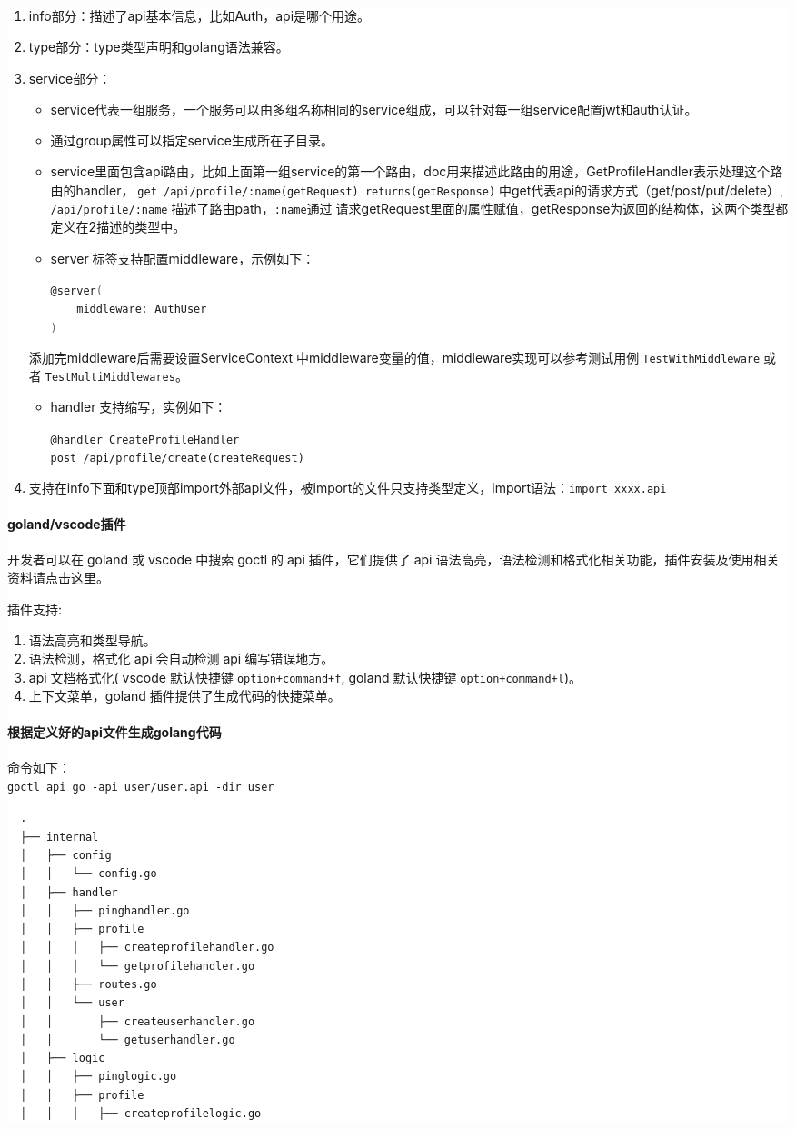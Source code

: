 
1. info部分：描述了api基本信息，比如Auth，api是哪个用途。

2. type部分：type类型声明和golang语法兼容。

3. service部分：
   
   * service代表一组服务，一个服务可以由多组名称相同的service组成，可以针对每一组service配置jwt和auth认证。
   
   * 通过group属性可以指定service生成所在子目录。
   
   * service里面包含api路由，比如上面第一组service的第一个路由，doc用来描述此路由的用途，GetProfileHandler表示处理这个路由的handler，
     `get /api/profile/:name(getRequest) returns(getResponse)` 中get代表api的请求方式（get/post/put/delete）, `/api/profile/:name` 描述了路由path，`:name`通过
     请求getRequest里面的属性赋值，getResponse为返回的结构体，这两个类型都定义在2描述的类型中。
   
   * server 标签支持配置middleware，示例如下：
   
     ```go
     @server(
         middleware: AuthUser
     )
     ```
   
   添加完middleware后需要设置ServiceContext 中middleware变量的值，middleware实现可以参考测试用例 `TestWithMiddleware` 或者 `TestMultiMiddlewares`。
   
   * handler 支持缩写，实例如下：
   
     ```golang
     @handler CreateProfileHandler
     post /api/profile/create(createRequest)
     ```

4. 支持在info下面和type顶部import外部api文件，被import的文件只支持类型定义，import语法：` import xxxx.api `

#### goland/vscode插件

开发者可以在 goland 或 vscode 中搜索 goctl 的 api 插件，它们提供了 api 语法高亮，语法检测和格式化相关功能，插件安装及使用相关资料请点击[这里](https://github.com/tal-tech/goctl-plugins)。

插件支持:

 1. 语法高亮和类型导航。
 2. 语法检测，格式化 api 会自动检测 api 编写错误地方。
 3. api 文档格式化( vscode 默认快捷键 `option+command+f`, goland 默认快捷键 `option+command+l`)。
 4. 上下文菜单，goland 插件提供了生成代码的快捷菜单。

#### 根据定义好的api文件生成golang代码

  命令如下：  
  `goctl api go -api user/user.api -dir user`

  ```Plain Text
	.
    ├── internal
    │   ├── config
    │   │   └── config.go
    │   ├── handler
    │   │   ├── pinghandler.go
    │   │   ├── profile
    │   │   │   ├── createprofilehandler.go
    │   │   │   └── getprofilehandler.go
    │   │   ├── routes.go
    │   │   └── user
    │   │       ├── createuserhandler.go
    │   │       └── getuserhandler.go
    │   ├── logic
    │   │   ├── pinglogic.go
    │   │   ├── profile
    │   │   │   ├── createprofilelogic.go
  ```